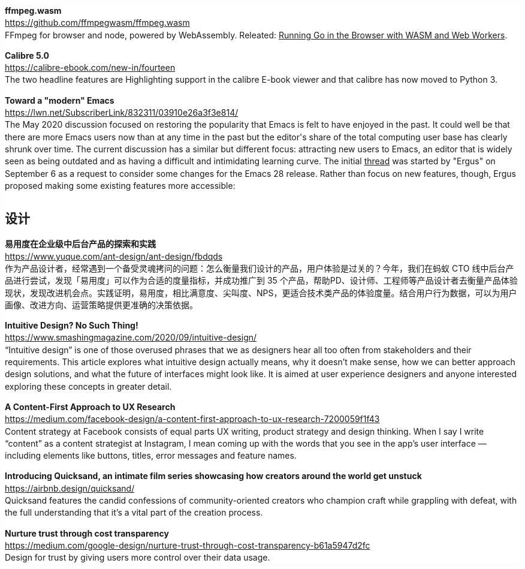 **ffmpeg.wasm**  
https://github.com/ffmpegwasm/ffmpeg.wasm  
FFmpeg for browser and node, powered by WebAssembly. Releated: [Running Go in the Browser with WASM and Web Workers](https://qvault.io/2020/09/23/running-go-in-the-browser-with-wasm-and-web-workers/).

**Calibre 5.0**  
https://calibre-ebook.com/new-in/fourteen  
The two headline features are Highlighting support in the calibre E-book viewer and that calibre has now moved to Python 3.

**Toward a "modern" Emacs**  
https://lwn.net/SubscriberLink/832311/03910e26a3f3e814/  
The May 2020 discussion focused on restoring the popularity that Emacs is felt to have enjoyed in the past. It could well be that there are more Emacs users now than at any time in the past but the editor's share of the total computing user base has clearly shrunk over time. The current discussion has a similar but different focus: attracting new users to Emacs, an editor that is widely seen as being outdated and as having a difficult and intimidating learning curve. The initial [thread](https://lwn.net/ml/emacs-devel/20200906133719.cu6yaldvenxubcqq@Ergus/) was started by "Ergus" on September 6 as a request to consider some changes for the Emacs 28 release. Rather than focus on new features, though, Ergus proposed making some existing features more accessible:

## 设计

**易用度在企业级中后台产品的探索和实践**  
https://www.yuque.com/ant-design/ant-design/fbdqds  
作为产品设计者，经常遇到一个备受灵魂拷问的问题：怎么衡量我们设计的产品，用户体验是过关的？今年，我们在蚂蚁 CTO 线中后台产品进行尝试，发现「易用度」可以作为合适的度量指标，并成功推广到 35 个产品，帮助PD、设计师、工程师等产品设计者去衡量产品体验现状，发现改进机会点。实践证明，易用度，相比满意度、尖叫度、NPS，更适合技术类产品的体验度量。结合用户行为数据，可以为用户画像、改进方向、运营策略提供更准确的决策依据。

**Intuitive Design? No Such Thing!**  
https://www.smashingmagazine.com/2020/09/intuitive-design/  
“Intuitive design” is one of those overused phrases that we as designers hear all too often from stakeholders and their requirements. This article explores what intuitive design actually means, why it doesn’t make sense, how we can better approach design solutions, and what the future of interfaces might look like. It is aimed at user experience designers and anyone interested exploring these concepts in greater detail.

**A Content-First Approach to UX Research**  
https://medium.com/facebook-design/a-content-first-approach-to-ux-research-7200059f1f43  
Content strategy at Facebook consists of equal parts UX writing, product strategy and design thinking. When I say I write “content” as a content strategist at Instagram, I mean coming up with the words that you see in the app’s user interface — including elements like buttons, titles, error messages and feature names.

**Introducing Quicksand, an intimate film series showcasing how creators around the world get unstuck**  
https://airbnb.design/quicksand/  
Quicksand features the candid confessions of community-oriented creators who champion craft while grappling with defeat, with the full understanding that it’s a vital part of the creation process.

**Nurture trust through cost transparency**  
https://medium.com/google-design/nurture-trust-through-cost-transparency-b61a5947d2fc  
Design for trust by giving users more control over their data usage.
